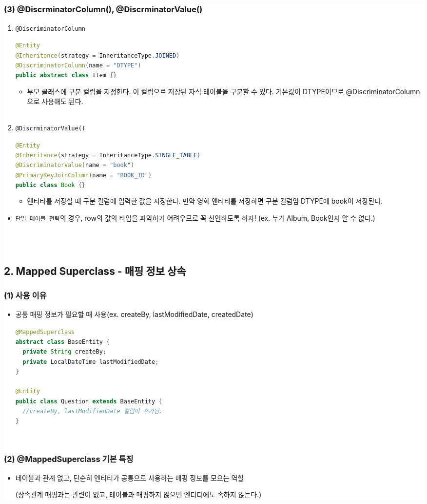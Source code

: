 ### (3) @DiscrminatorColumn(), @DiscrminatorValue()

1. `@DiscriminatorColumn`

   ```java
   @Entity
   @Inheritance(strategy = InheritanceType.JOINED)
   @DiscriminatorColumn(name = "DTYPE")
   public abstract class Item {}
   ```

   - 부모 클래스에 구분 컬럼을 지정한다. 이 컬럼으로 저장된 자식 테이블을 구분할 수 있다. 기본값이 DTYPE이므로 @DiscriminatorColumn으로 사용해도 된다.

   <br>

2. `@DiscrminatorValue()`

   ```java
   @Entity
   @Inheritance(strategy = InheritanceType.SINGLE_TABLE)
   @DiscriminatorValue(name = "book")
   @PrimaryKeyJoinColumn(name = "BOOK_ID")
   public class Book {}
   ```

   - 엔티티를 저장할 때 구분 컬럼에 입력한 값을 지정한다. 만약 영화 엔티티를 저장하면 구분 컬럼임 DTYPE에 book이 저장된다.

- `단일 테이블 전략`의 경우, row의 값의 타입을 파악하기 어려우므로 꼭 선언하도록 하자! (ex. 누가 Album, Book인지 알 수 없다.)

<br><br>

## 2. Mapped Superclass - 매핑 정보 상속

### (1) 사용 이유

- 공통 매핑 정보가 필요할 때 사용(ex. createBy, lastModifiedDate, createdDate)

  ```java
  @MappedSuperclass
  abstract class BaseEntity {
    private String createBy;
    private LocalDateTime lastModifiedDate;
  }
  
  @Entity
  public class Question extends BaseEntity {
    //createBy, lastModifiedDate 컬럼이 추가됨.
  }
  ```

  <br>

### (2) @MappedSuperclass 기본 특징

- 테이블과 관계 없고, 단순히 엔티티가 공통으로 사용하는 매핑 정보를 모으는 역할

  (상속관계 매핑과는 관련이 없고, 테이블과 매핑하지 않으면 엔티티에도 속하지 않는다.)
